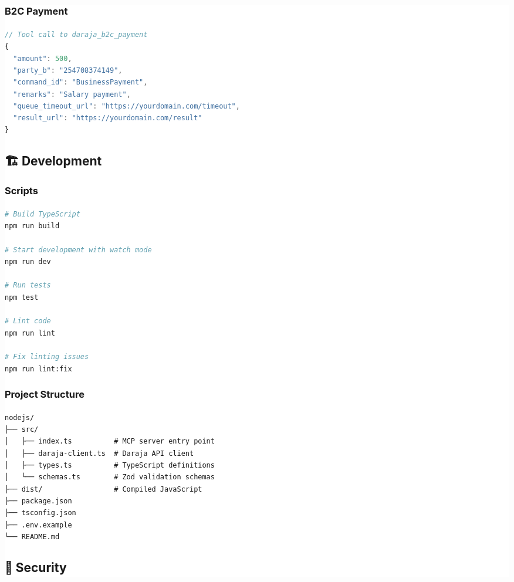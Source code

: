 ### B2C Payment

```javascript
// Tool call to daraja_b2c_payment
{
  "amount": 500,
  "party_b": "254708374149",
  "command_id": "BusinessPayment",
  "remarks": "Salary payment",
  "queue_timeout_url": "https://yourdomain.com/timeout",
  "result_url": "https://yourdomain.com/result"
}
```

## 🏗 Development

### Scripts

```bash
# Build TypeScript
npm run build

# Start development with watch mode
npm run dev

# Run tests
npm test

# Lint code
npm run lint

# Fix linting issues
npm run lint:fix
```

### Project Structure

```
nodejs/
├── src/
│   ├── index.ts          # MCP server entry point
│   ├── daraja-client.ts  # Daraja API client
│   ├── types.ts          # TypeScript definitions
│   └── schemas.ts        # Zod validation schemas
├── dist/                 # Compiled JavaScript
├── package.json
├── tsconfig.json
├── .env.example
└── README.md
```

## 🔐 Security
